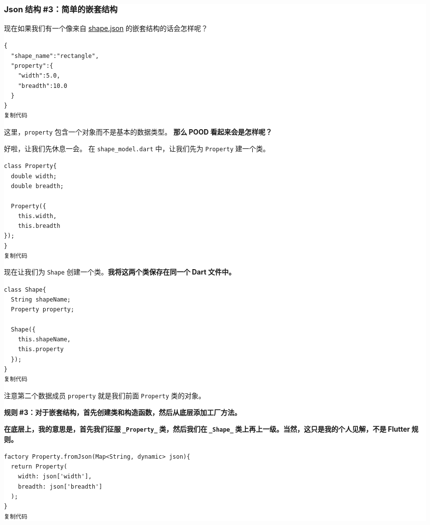 ### Json 结构 #3：简单的嵌套结构

现在如果我们有一个像来自 [shape.json](https://github.com/PoojaB26/ParsingJSON-Flutter/blob/master/assets/shape.json) 的嵌套结构的话会怎样呢？

```
{
  "shape_name":"rectangle",
  "property":{
    "width":5.0,
    "breadth":10.0
  }
}
复制代码
```

这里，`property` 包含一个对象而不是基本的数据类型。 **那么 POOD 看起来会是怎样呢？**

好啦，让我们先休息一会。 在 `shape_model.dart` 中，让我们先为 `Property` 建一个类。

```
class Property{
  double width;
  double breadth;

  Property({
    this.width,
    this.breadth
});
}
复制代码
```

现在让我们为 `Shape` 创建一个类。**我将这两个类保存在同一个 Dart 文件中。**

```
class Shape{
  String shapeName;
  Property property;

  Shape({
    this.shapeName,
    this.property
  });
}
复制代码
```

注意第二个数据成员 `property` 就是我们前面 `Property` 类的对象。

**规则 #3：对于嵌套结构，首先创建类和构造函数，然后从底层添加工厂方法。**

**在底层上，我的意思是，首先我们征服 `_Property_` 类，然后我们在 `_Shape_` 类上再上一级。当然，这只是我的个人见解，不是 Flutter 规则。**

```
factory Property.fromJson(Map<String, dynamic> json){
  return Property(
    width: json['width'],
    breadth: json['breadth']
  );
}
复制代码
```
